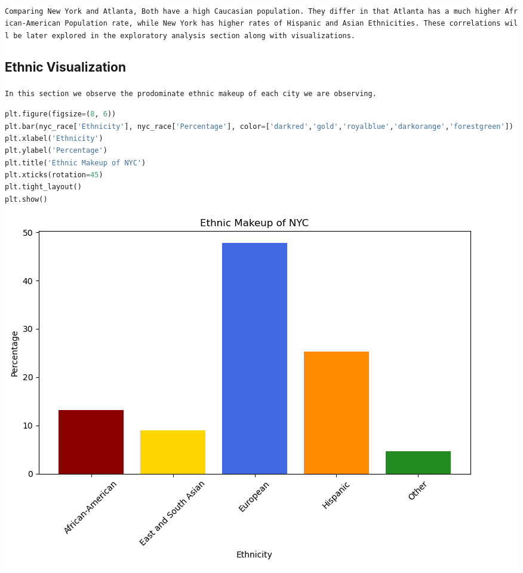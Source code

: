     Comparing New York and Atlanta, Both have a high Caucasian population. They differ in that Atlanta has a much higher African-American Population rate, while New York has higher rates of Hispanic and Asian Ethnicities. These correlations will be later explored in the exploratory analysis section along with visualizations.

<a id="ethnic"></a>

## Ethnic Visualization
    In this section we observe the prodominate ethnic makeup of each city we are observing.


```python
plt.figure(figsize=(8, 6))
plt.bar(nyc_race['Ethnicity'], nyc_race['Percentage'], color=['darkred','gold','royalblue','darkorange','forestgreen'])
plt.xlabel('Ethnicity')
plt.ylabel('Percentage')
plt.title('Ethnic Makeup of NYC')
plt.xticks(rotation=45)
plt.tight_layout()
plt.show()
```


    
![png](135Final_files/135Final_17_0.png)
    